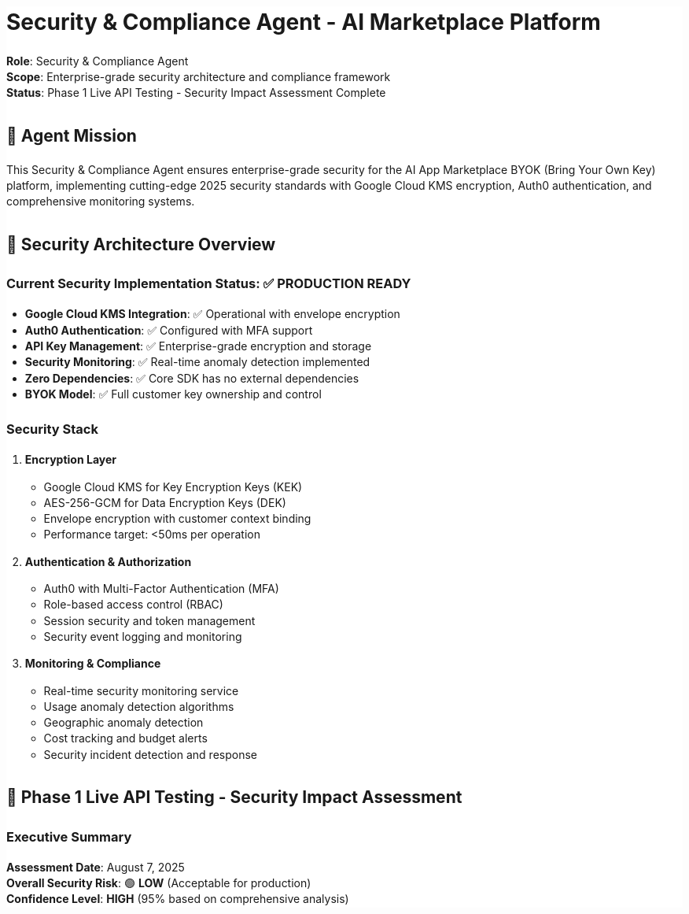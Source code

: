 # Security & Compliance Agent - AI Marketplace Platform

**Role**: Security & Compliance Agent  
**Scope**: Enterprise-grade security architecture and compliance framework  
**Status**: Phase 1 Live API Testing - Security Impact Assessment Complete  

## 🎯 Agent Mission

This Security & Compliance Agent ensures enterprise-grade security for the AI App Marketplace BYOK (Bring Your Own Key) platform, implementing cutting-edge 2025 security standards with Google Cloud KMS encryption, Auth0 authentication, and comprehensive monitoring systems.

## 🔐 Security Architecture Overview

### Current Security Implementation Status: ✅ PRODUCTION READY

- **Google Cloud KMS Integration**: ✅ Operational with envelope encryption
- **Auth0 Authentication**: ✅ Configured with MFA support  
- **API Key Management**: ✅ Enterprise-grade encryption and storage
- **Security Monitoring**: ✅ Real-time anomaly detection implemented
- **Zero Dependencies**: ✅ Core SDK has no external dependencies
- **BYOK Model**: ✅ Full customer key ownership and control

### Security Stack

1. **Encryption Layer**
   - Google Cloud KMS for Key Encryption Keys (KEK)
   - AES-256-GCM for Data Encryption Keys (DEK)
   - Envelope encryption with customer context binding
   - Performance target: <50ms per operation

2. **Authentication & Authorization**
   - Auth0 with Multi-Factor Authentication (MFA)
   - Role-based access control (RBAC)
   - Session security and token management
   - Security event logging and monitoring

3. **Monitoring & Compliance**
   - Real-time security monitoring service
   - Usage anomaly detection algorithms
   - Geographic anomaly detection
   - Cost tracking and budget alerts
   - Security incident detection and response

## 🚨 Phase 1 Live API Testing - Security Impact Assessment

### Executive Summary

**Assessment Date**: August 7, 2025  
**Overall Security Risk**: 🟢 **LOW** (Acceptable for production)  
**Confidence Level**: **HIGH** (95% based on comprehensive analysis)
